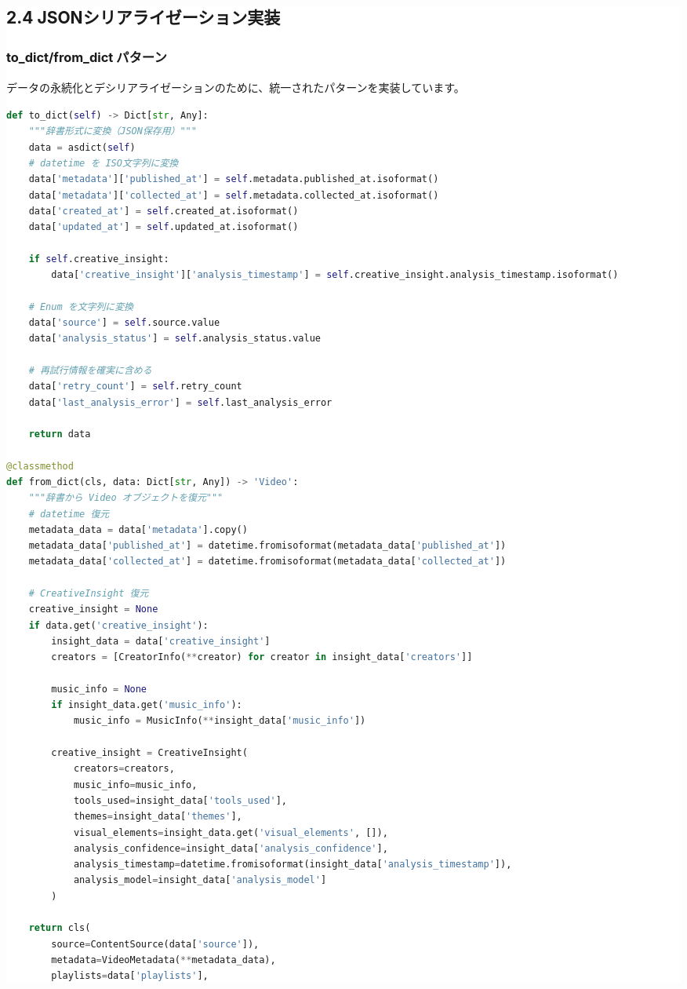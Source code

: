 
## **2.4 JSONシリアライゼーション実装**

### **to_dict/from_dict パターン**

データの永続化とデシリアライゼーションのために、統一されたパターンを実装しています。

```python
def to_dict(self) -> Dict[str, Any]:
    """辞書形式に変換（JSON保存用）"""
    data = asdict(self)
    # datetime を ISO文字列に変換
    data['metadata']['published_at'] = self.metadata.published_at.isoformat()
    data['metadata']['collected_at'] = self.metadata.collected_at.isoformat()
    data['created_at'] = self.created_at.isoformat()
    data['updated_at'] = self.updated_at.isoformat()
    
    if self.creative_insight:
        data['creative_insight']['analysis_timestamp'] = self.creative_insight.analysis_timestamp.isoformat()
    
    # Enum を文字列に変換
    data['source'] = self.source.value
    data['analysis_status'] = self.analysis_status.value
    
    # 再試行情報を確実に含める
    data['retry_count'] = self.retry_count
    data['last_analysis_error'] = self.last_analysis_error
    
    return data

@classmethod
def from_dict(cls, data: Dict[str, Any]) -> 'Video':
    """辞書から Video オブジェクトを復元"""
    # datetime 復元
    metadata_data = data['metadata'].copy()
    metadata_data['published_at'] = datetime.fromisoformat(metadata_data['published_at'])
    metadata_data['collected_at'] = datetime.fromisoformat(metadata_data['collected_at'])
    
    # CreativeInsight 復元
    creative_insight = None
    if data.get('creative_insight'):
        insight_data = data['creative_insight']
        creators = [CreatorInfo(**creator) for creator in insight_data['creators']]
        
        music_info = None
        if insight_data.get('music_info'):
            music_info = MusicInfo(**insight_data['music_info'])
        
        creative_insight = CreativeInsight(
            creators=creators,
            music_info=music_info,
            tools_used=insight_data['tools_used'],
            themes=insight_data['themes'],
            visual_elements=insight_data.get('visual_elements', []),
            analysis_confidence=insight_data['analysis_confidence'],
            analysis_timestamp=datetime.fromisoformat(insight_data['analysis_timestamp']),
            analysis_model=insight_data['analysis_model']
        )
    
    return cls(
        source=ContentSource(data['source']),
        metadata=VideoMetadata(**metadata_data),
        playlists=data['playlists'],
```